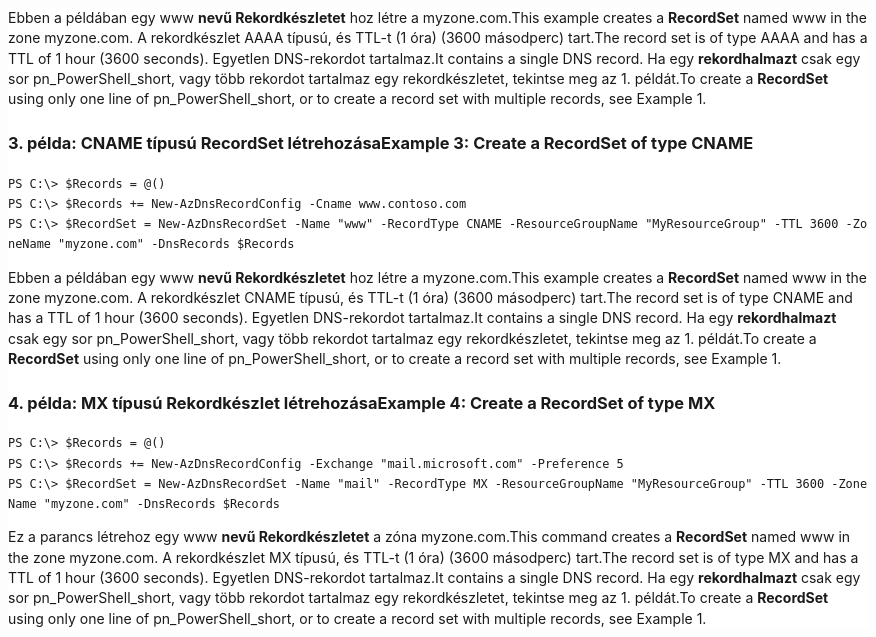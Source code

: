 <span data-ttu-id="9b83e-124">Ebben a példában egy www **nevű Rekordkészletet** hoz létre a myzone.com.</span><span class="sxs-lookup"><span data-stu-id="9b83e-124">This example creates a **RecordSet** named www in the zone myzone.com.</span></span>
<span data-ttu-id="9b83e-125">A rekordkészlet AAAA típusú, és TTL-t (1 óra) (3600 másodperc) tart.</span><span class="sxs-lookup"><span data-stu-id="9b83e-125">The record set is of type AAAA and has a TTL of 1 hour (3600 seconds).</span></span>
<span data-ttu-id="9b83e-126">Egyetlen DNS-rekordot tartalmaz.</span><span class="sxs-lookup"><span data-stu-id="9b83e-126">It contains a single DNS record.</span></span>
<span data-ttu-id="9b83e-127">Ha egy **rekordhalmazt** csak egy sor pn_PowerShell_short, vagy több rekordot tartalmaz egy rekordkészletet, tekintse meg az 1. példát.</span><span class="sxs-lookup"><span data-stu-id="9b83e-127">To create a **RecordSet** using only one line of pn_PowerShell_short, or to create a record set with multiple records, see Example 1.</span></span>

### <span data-ttu-id="9b83e-128">3. példa: CNAME típusú RecordSet létrehozása</span><span class="sxs-lookup"><span data-stu-id="9b83e-128">Example 3: Create a RecordSet of type CNAME</span></span>
```
PS C:\> $Records = @()
PS C:\> $Records += New-AzDnsRecordConfig -Cname www.contoso.com
PS C:\> $RecordSet = New-AzDnsRecordSet -Name "www" -RecordType CNAME -ResourceGroupName "MyResourceGroup" -TTL 3600 -ZoneName "myzone.com" -DnsRecords $Records
```

<span data-ttu-id="9b83e-129">Ebben a példában egy www **nevű Rekordkészletet** hoz létre a myzone.com.</span><span class="sxs-lookup"><span data-stu-id="9b83e-129">This example creates a **RecordSet** named www in the zone myzone.com.</span></span>
<span data-ttu-id="9b83e-130">A rekordkészlet CNAME típusú, és TTL-t (1 óra) (3600 másodperc) tart.</span><span class="sxs-lookup"><span data-stu-id="9b83e-130">The record set is of type CNAME and has a TTL of 1 hour (3600 seconds).</span></span>
<span data-ttu-id="9b83e-131">Egyetlen DNS-rekordot tartalmaz.</span><span class="sxs-lookup"><span data-stu-id="9b83e-131">It contains a single DNS record.</span></span>
<span data-ttu-id="9b83e-132">Ha egy **rekordhalmazt** csak egy sor pn_PowerShell_short, vagy több rekordot tartalmaz egy rekordkészletet, tekintse meg az 1. példát.</span><span class="sxs-lookup"><span data-stu-id="9b83e-132">To create a **RecordSet** using only one line of pn_PowerShell_short, or to create a record set with multiple records, see Example 1.</span></span>

### <span data-ttu-id="9b83e-133">4. példa: MX típusú Rekordkészlet létrehozása</span><span class="sxs-lookup"><span data-stu-id="9b83e-133">Example 4: Create a RecordSet of type MX</span></span>
```
PS C:\> $Records = @()
PS C:\> $Records += New-AzDnsRecordConfig -Exchange "mail.microsoft.com" -Preference 5
PS C:\> $RecordSet = New-AzDnsRecordSet -Name "mail" -RecordType MX -ResourceGroupName "MyResourceGroup" -TTL 3600 -ZoneName "myzone.com" -DnsRecords $Records
```

<span data-ttu-id="9b83e-134">Ez a parancs létrehoz egy www **nevű Rekordkészletet** a zóna myzone.com.</span><span class="sxs-lookup"><span data-stu-id="9b83e-134">This command creates a **RecordSet** named www in the zone myzone.com.</span></span>
<span data-ttu-id="9b83e-135">A rekordkészlet MX típusú, és TTL-t (1 óra) (3600 másodperc) tart.</span><span class="sxs-lookup"><span data-stu-id="9b83e-135">The record set is of type MX and has a TTL of 1 hour (3600 seconds).</span></span>
<span data-ttu-id="9b83e-136">Egyetlen DNS-rekordot tartalmaz.</span><span class="sxs-lookup"><span data-stu-id="9b83e-136">It contains a single DNS record.</span></span>
<span data-ttu-id="9b83e-137">Ha egy **rekordhalmazt** csak egy sor pn_PowerShell_short, vagy több rekordot tartalmaz egy rekordkészletet, tekintse meg az 1. példát.</span><span class="sxs-lookup"><span data-stu-id="9b83e-137">To create a **RecordSet** using only one line of pn_PowerShell_short, or to create a record set with multiple records, see Example 1.</span></span>
